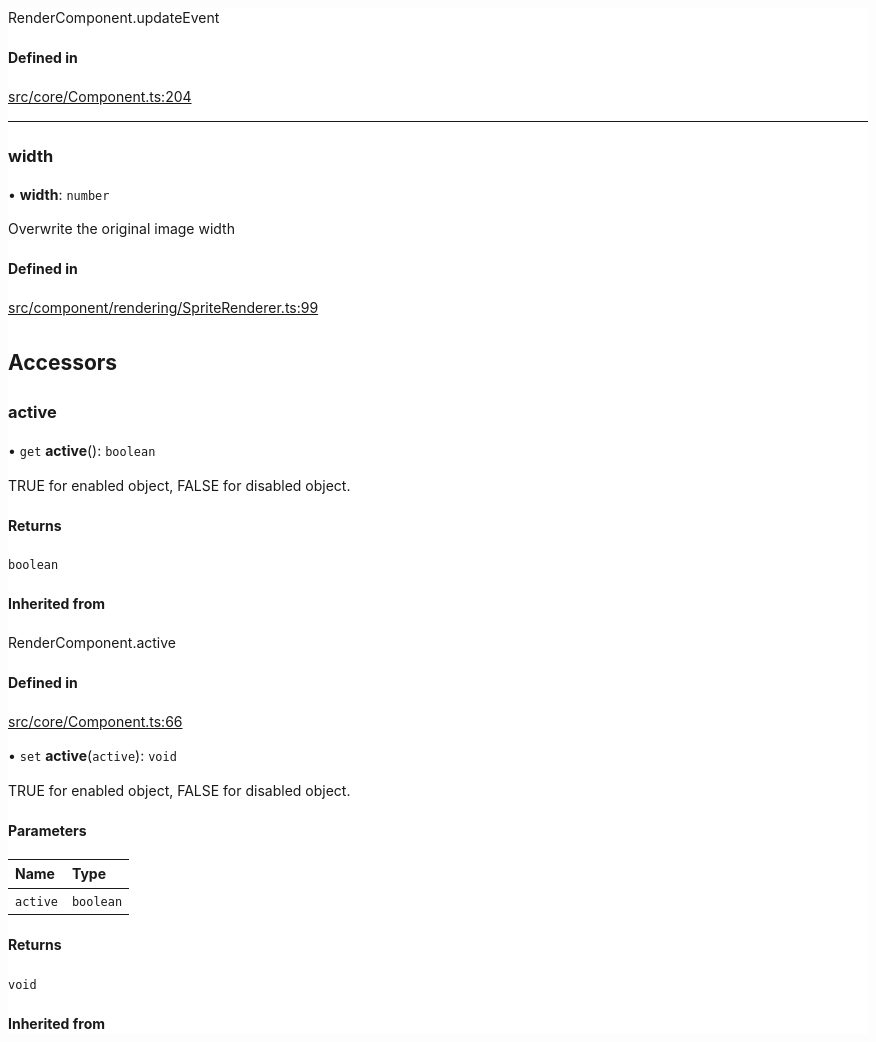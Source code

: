 RenderComponent.updateEvent

#### Defined in

[src/core/Component.ts:204](https://github.com/angry-pixel-studio/angry-pixel-engine/blob/88e4d4a/src/core/Component.ts#L204)

___

### width

• **width**: `number`

Overwrite the original image width

#### Defined in

[src/component/rendering/SpriteRenderer.ts:99](https://github.com/angry-pixel-studio/angry-pixel-engine/blob/88e4d4a/src/component/rendering/SpriteRenderer.ts#L99)

## Accessors

### active

• `get` **active**(): `boolean`

TRUE for enabled object, FALSE for disabled object.

#### Returns

`boolean`

#### Inherited from

RenderComponent.active

#### Defined in

[src/core/Component.ts:66](https://github.com/angry-pixel-studio/angry-pixel-engine/blob/88e4d4a/src/core/Component.ts#L66)

• `set` **active**(`active`): `void`

TRUE for enabled object, FALSE for disabled object.

#### Parameters

| Name | Type |
| :------ | :------ |
| `active` | `boolean` |

#### Returns

`void`

#### Inherited from
